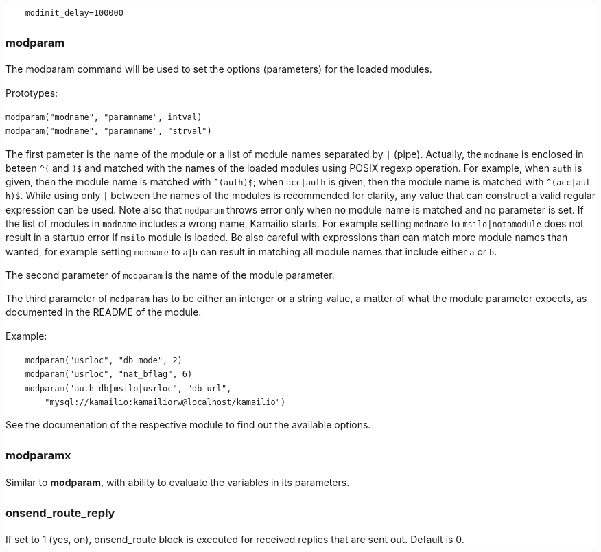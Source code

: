 ```
    modinit_delay=100000
```

### modparam

The modparam command will be used to set the options (parameters) for the loaded
modules.

Prototypes:

```
modparam("modname", "paramname", intval)
modparam("modname", "paramname", "strval")
```

The first pameter is the name of the module or a list of module names separated
by `|` (pipe). Actually, the `modname` is enclosed in beteen `^(` and `)$` and
matched with the names of the loaded modules using POSIX regexp operation. For example,
when `auth` is given, then the module name is matched with `^(auth)$`; when
`acc|auth` is given, then the module name is matched with `^(acc|auth)$`. While
using only `|` between the names of the modules is recommended for clarity, any
value that can construct a valid regular expression can be used. Note also that
`modparam` throws error only when no module name is matched and no parameter is
set. If the list of modules in `modname` includes a wrong name, Kamailio starts.
For example setting `modname` to `msilo|notamodule` does not result in a startup
error if `msilo` module is loaded. Be also careful with expressions than can
match more module names than wanted, for example setting `modname` to `a|b` can
result in matching all module names that include either `a` or `b`.

The second parameter of `modparam` is the name of the module parameter.

The third parameter of `modparam` has to be either an interger or a string value,
a matter of what the module parameter expects, as documented in the README of the
module.

Example:

```
    modparam("usrloc", "db_mode", 2)
    modparam("usrloc", "nat_bflag", 6)
    modparam("auth_db|msilo|usrloc", "db_url",
        "mysql://kamailio:kamailiorw@localhost/kamailio")
```

See the documenation of the respective module to find out the available
options.

### modparamx

Similar to **modparam**, with ability to evaluate the variables in its
parameters.

### onsend_route_reply

If set to 1 (yes, on), onsend_route block is executed for received
replies that are sent out. Default is 0.
